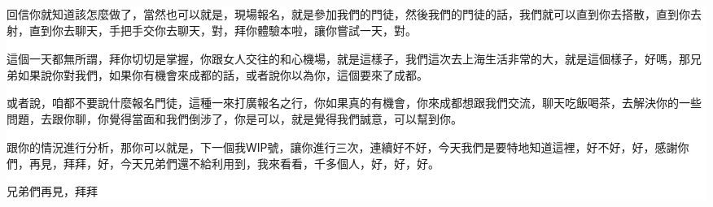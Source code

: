 回信你就知道該怎麼做了，當然也可以就是，現場報名，就是參加我們的門徒，然後我們的門徒的話，我們就可以直到你去搭散，直到你去射，直到你去聊天，手把手交你去聊天，對，拜你體驗本啦，讓你嘗試一天，對。

這個一天都無所謂，拜你切切是掌握，你跟女人交往的和心機場，就是這樣子，我們這次去上海生活非常的大，就是這個樣子，好嗎，那兄弟如果說你對我們，如果你有機會來成都的話，或者說你以為你，這個要來了成都。

或者說，咱都不要說什麼報名門徒，這種一來打廣報名之行，你如果真的有機會，你來成都想跟我們交流，聊天吃飯喝茶，去解決你的一些問題，去跟你聊，你覺得當面和我們倒涉了，你是可以，就是覺得我們誠意，可以幫到你。

跟你的情況進行分析，那你可以就是，下一個我WIP號，讓你進行三次，連續好不好，今天我們是要特地知道這裡，好不好，好，感謝你們，再見，拜拜，好，今天兄弟們還不給利用到，我來看看，千多個人，好，好，好。

兄弟們再見，拜拜